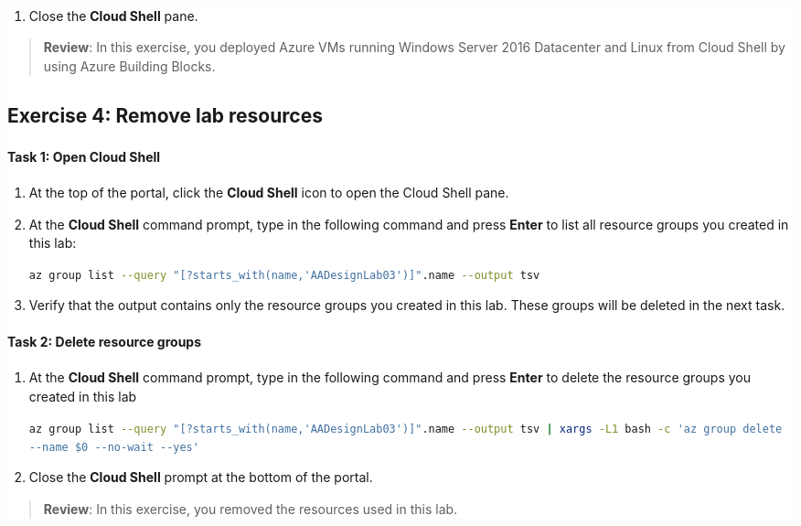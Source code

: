 1. Close the **Cloud Shell** pane.

> **Review**: In this exercise, you deployed Azure VMs running Windows Server 2016 Datacenter and Linux from Cloud Shell by using Azure Building Blocks.


## Exercise 4: Remove lab resources

#### Task 1: Open Cloud Shell

1. At the top of the portal, click the **Cloud Shell** icon to open the Cloud Shell pane.

1. At the **Cloud Shell** command prompt, type in the following command and press **Enter** to list all resource groups you created in this lab:

    ```sh
    az group list --query "[?starts_with(name,'AADesignLab03')]".name --output tsv
    ```

1. Verify that the output contains only the resource groups you created in this lab. These groups will be deleted in the next task.

#### Task 2: Delete resource groups

1. At the **Cloud Shell** command prompt, type in the following command and press **Enter** to delete the resource groups you created in this lab

    ```sh
    az group list --query "[?starts_with(name,'AADesignLab03')]".name --output tsv | xargs -L1 bash -c 'az group delete --name $0 --no-wait --yes'
    ```

1. Close the **Cloud Shell** prompt at the bottom of the portal.


> **Review**: In this exercise, you removed the resources used in this lab.
